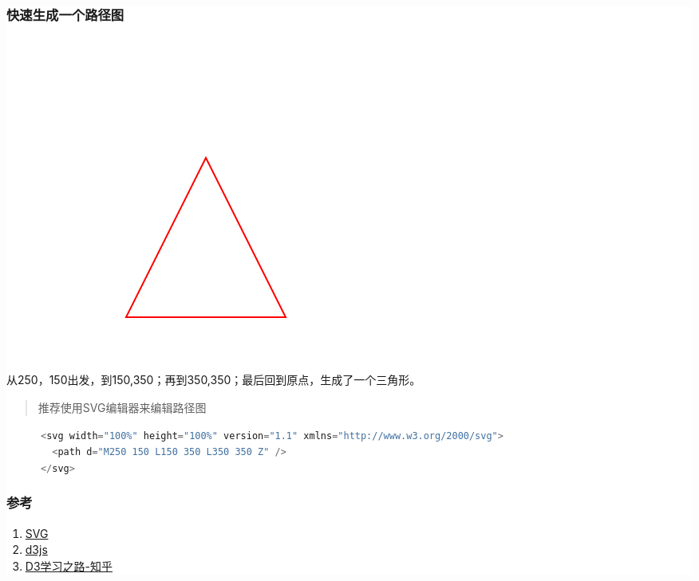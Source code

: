 ### 快速生成一个路径图

<svg width="400" height="400" version="1.1" xmlns="http://www.w3.org/2000/svg">
      <path d="M250 150 L150 350 L350 350 Z" style="fill:white;stroke:red;stroke-width:2" />
    </svg>

从250，150出发，到150,350；再到350,350；最后回到原点，生成了一个三角形。

> 推荐使用SVG编辑器来编辑路径图

```javascript
      <svg width="100%" height="100%" version="1.1" xmlns="http://www.w3.org/2000/svg">
        <path d="M250 150 L150 350 L350 350 Z" />
      </svg>
```



### 参考

1. [SVG](https://www.w3school.com.cn/svg/index.asp)
2. [d3js](https://juejin.im/post/5d1e074af265da1bca51f8ec)
3. [D3学习之路-知乎](https://zhuanlan.zhihu.com/p/38001672)